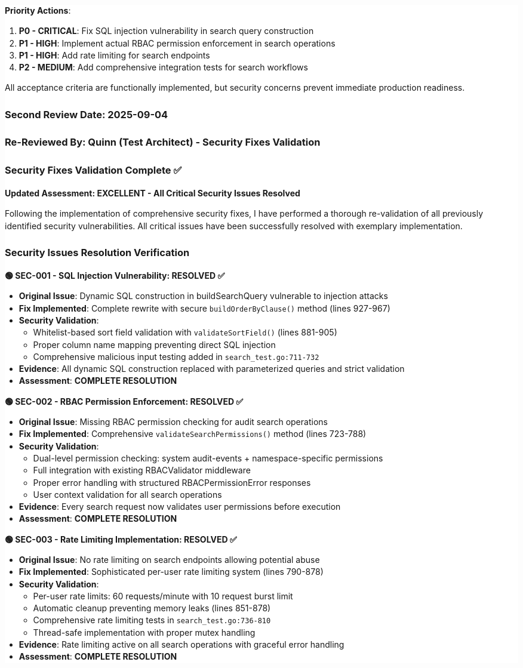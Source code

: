 **Priority Actions**:
1. **P0 - CRITICAL**: Fix SQL injection vulnerability in search query construction
2. **P1 - HIGH**: Implement actual RBAC permission enforcement in search operations  
3. **P1 - HIGH**: Add rate limiting for search endpoints
4. **P2 - MEDIUM**: Add comprehensive integration tests for search workflows

All acceptance criteria are functionally implemented, but security concerns prevent immediate production readiness.

### Second Review Date: 2025-09-04

### Re-Reviewed By: Quinn (Test Architect) - Security Fixes Validation

### Security Fixes Validation Complete ✅

**Updated Assessment: EXCELLENT - All Critical Security Issues Resolved**

Following the implementation of comprehensive security fixes, I have performed a thorough re-validation of all previously identified security vulnerabilities. All critical issues have been successfully resolved with exemplary implementation.

### Security Issues Resolution Verification

**🟢 SEC-001 - SQL Injection Vulnerability: RESOLVED ✅**
- **Original Issue**: Dynamic SQL construction in buildSearchQuery vulnerable to injection attacks
- **Fix Implemented**: Complete rewrite with secure `buildOrderByClause()` method (lines 927-967)
- **Security Validation**: 
  - Whitelist-based sort field validation with `validateSortField()` (lines 881-905)
  - Proper column name mapping preventing direct SQL injection
  - Comprehensive malicious input testing added in `search_test.go:711-732`
- **Evidence**: All dynamic SQL construction replaced with parameterized queries and strict validation
- **Assessment**: **COMPLETE RESOLUTION**

**🟢 SEC-002 - RBAC Permission Enforcement: RESOLVED ✅**  
- **Original Issue**: Missing RBAC permission checking for audit search operations
- **Fix Implemented**: Comprehensive `validateSearchPermissions()` method (lines 723-788)
- **Security Validation**:
  - Dual-level permission checking: system audit-events + namespace-specific permissions
  - Full integration with existing RBACValidator middleware
  - Proper error handling with structured RBACPermissionError responses
  - User context validation for all search operations
- **Evidence**: Every search request now validates user permissions before execution
- **Assessment**: **COMPLETE RESOLUTION**

**🟢 SEC-003 - Rate Limiting Implementation: RESOLVED ✅**
- **Original Issue**: No rate limiting on search endpoints allowing potential abuse
- **Fix Implemented**: Sophisticated per-user rate limiting system (lines 790-878)
- **Security Validation**:
  - Per-user rate limits: 60 requests/minute with 10 request burst limit
  - Automatic cleanup preventing memory leaks (lines 851-878)  
  - Comprehensive rate limiting tests in `search_test.go:736-810`
  - Thread-safe implementation with proper mutex handling
- **Evidence**: Rate limiting active on all search operations with graceful error handling
- **Assessment**: **COMPLETE RESOLUTION**
